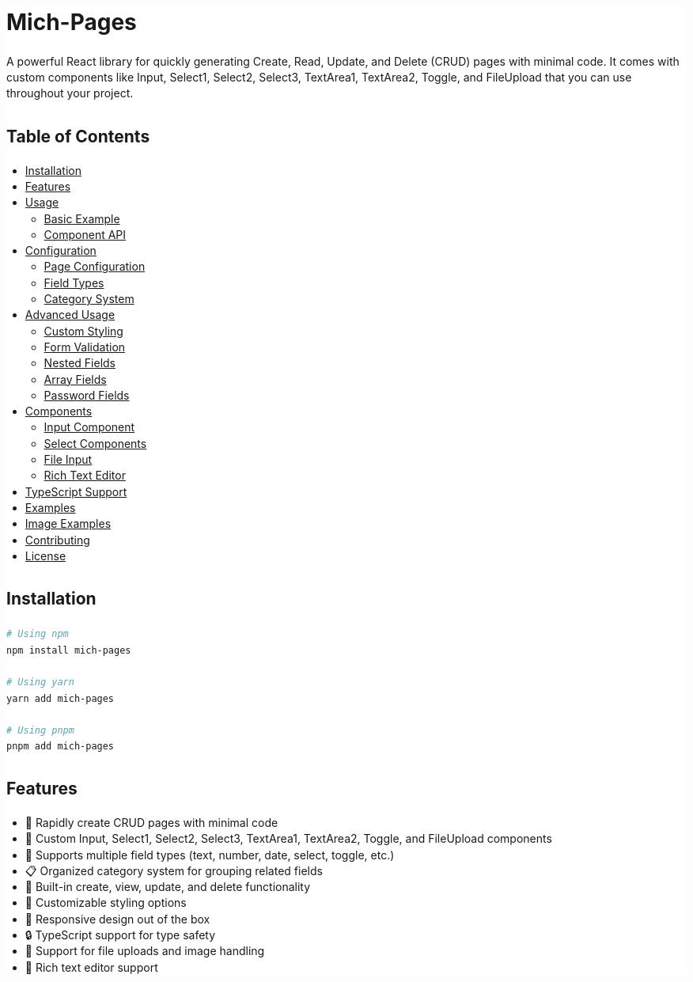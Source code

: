# Mich-Pages

A powerful React library for quickly generating Create, Read, Update, and Delete (CRUD) pages with minimal code. It comes with custom components like Input, Select1, Select2, Select3, TextArea1, TextArea2, Toggle, and FileUpload that you can use throughout your project.

## Table of Contents

- [Installation](#installation)
- [Features](#features)
- [Usage](#usage)
  - [Basic Example](#basic-example)
  - [Component API](#component-api)
- [Configuration](#configuration)
  - [Page Configuration](#page-configuration)
  - [Field Types](#field-types)
  - [Category System](#category-system)
- [Advanced Usage](#advanced-usage)
  - [Custom Styling](#custom-styling)
  - [Form Validation](#form-validation)
  - [Nested Fields](#nested-fields)
  - [Array Fields](#array-fields)
  - [Password Fields](#password-fields)
- [Components](#components)
  - [Input Component](#input-component)
  - [Select Components](#select-components)
  - [File Input](#file-input)
  - [Rich Text Editor](#rich-text-editor)
- [TypeScript Support](#typescript-support)
- [Examples](#examples)
- [Image Examples](#image-examples)
- [Contributing](#contributing)
- [License](#license)

## Installation

```bash
# Using npm
npm install mich-pages

# Using yarn
yarn add mich-pages

# Using pnpm
pnpm add mich-pages
```

## Features

- 🚀 Rapidly create CRUD pages with minimal code
- 🎇 Custom Input, Select1, Select2, Select3, TextArea1, TextArea2, Toggle, and FileUpload components
- 🧩 Supports multiple field types (text, number, date, select, toggle, etc.)
- 📋 Organized category system for grouping related fields
- 🔄 Built-in create, view, update, and delete functionality
- 🎨 Customizable styling options
- 📱 Responsive design out of the box
- 🔒 TypeScript support for type safety
- 📁 Support for file uploads and image handling
- 📝 Rich text editor support
